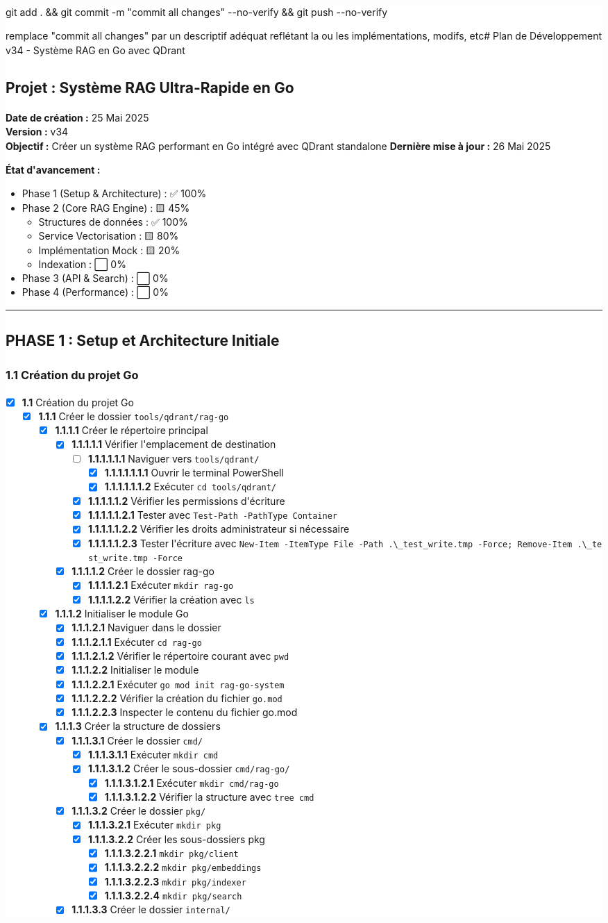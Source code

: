 git add . && git commit -m "commit all changes" --no-verify && git push --no-verify

remplace "commit all changes" par un descriptif adéquat reflétant la ou les implémentations, modifs, etc# Plan de Développement v34 - Système RAG en Go avec QDrant

## Projet : Système RAG Ultra-Rapide en Go
**Date de création :** 25 Mai 2025  
**Version :** v34  
**Objectif :** Créer un système RAG performant en Go intégré avec QDrant standalone
**Dernière mise à jour :** 26 Mai 2025

**État d'avancement :**
- Phase 1 (Setup & Architecture) : ✅ 100% 
- Phase 2 (Core RAG Engine) : 🟨 45%
  - Structures de données : ✅ 100%
  - Service Vectorisation : 🟨 80%
  - Implémentation Mock : 🟨 20%
  - Indexation : ⬜️ 0%
- Phase 3 (API & Search) : ⬜️ 0%
- Phase 4 (Performance) : ⬜️ 0%

---

## PHASE 1 : Setup et Architecture Initiale

### 1.1 Création du projet Go
- [x] **1.1** Création du projet Go
  - [x] **1.1.1** Créer le dossier `tools/qdrant/rag-go`  
    - [x] **1.1.1.1** Créer le répertoire principal
      - [x] **1.1.1.1.1** Vérifier l'emplacement de destination
        - [ ] **1.1.1.1.1.1** Naviguer vers `tools/qdrant/`
          - [x] **1.1.1.1.1.1.1** Ouvrir le terminal PowerShell
          - [x] **1.1.1.1.1.1.2** Exécuter `cd tools/qdrant/`
        - [x] **1.1.1.1.1.2** Vérifier les permissions d'écriture
        - [x] **1.1.1.1.1.2.1** Tester avec `Test-Path -PathType Container`
        - [x] **1.1.1.1.1.2.2** Vérifier les droits administrateur si nécessaire
        - [x] **1.1.1.1.1.2.3** Tester l'écriture avec `New-Item -ItemType File -Path .\_test_write.tmp -Force; Remove-Item .\_test_write.tmp -Force`
      - [x] **1.1.1.1.2** Créer le dossier rag-go
        - [x] **1.1.1.1.2.1** Exécuter `mkdir rag-go`
        - [x] **1.1.1.1.2.2** Vérifier la création avec `ls`
    - [x] **1.1.1.2** Initialiser le module Go
      - [x] **1.1.1.2.1** Naviguer dans le dossier      
      - [x] **1.1.1.2.1.1** Exécuter `cd rag-go`
      - [x] **1.1.1.2.1.2** Vérifier le répertoire courant avec `pwd`
      - [x] **1.1.1.2.2** Initialiser le module      
      - [x] **1.1.1.2.2.1** Exécuter `go mod init rag-go-system`
      - [x] **1.1.1.2.2.2** Vérifier la création du fichier `go.mod`
      - [x] **1.1.1.2.2.3** Inspecter le contenu du fichier go.mod
    - [x] **1.1.1.3** Créer la structure de dossiers
      - [x] **1.1.1.3.1** Créer le dossier `cmd/`
        - [x] **1.1.1.3.1.1** Exécuter `mkdir cmd`
        - [x] **1.1.1.3.1.2** Créer le sous-dossier `cmd/rag-go/`
          - [x] **1.1.1.3.1.2.1** Exécuter `mkdir cmd/rag-go`
          - [x] **1.1.1.3.1.2.2** Vérifier la structure avec `tree cmd`
      - [x] **1.1.1.3.2** Créer le dossier `pkg/`
        - [x] **1.1.1.3.2.1** Exécuter `mkdir pkg`
        - [x] **1.1.1.3.2.2** Créer les sous-dossiers pkg
          - [x] **1.1.1.3.2.2.1** `mkdir pkg/client`
          - [x] **1.1.1.3.2.2.2** `mkdir pkg/embeddings`
          - [x] **1.1.1.3.2.2.3** `mkdir pkg/indexer`
          - [x] **1.1.1.3.2.2.4** `mkdir pkg/search`
      - [x] **1.1.1.3.3** Créer le dossier `internal/`